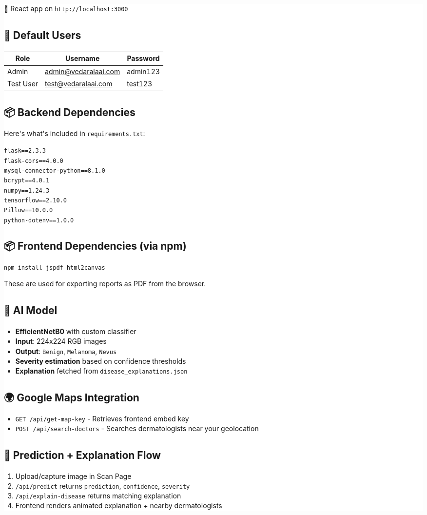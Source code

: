 📌 React app on `http://localhost:3000`

## 🧪 Default Users

| Role | Username | Password |
|------|----------|----------|
| Admin | admin@vedaralaai.com | admin123 |
| Test User | test@vedaralaai.com | test123 |

## 📦 Backend Dependencies

Here's what's included in `requirements.txt`:

```
flask==2.3.3
flask-cors==4.0.0
mysql-connector-python==8.1.0
bcrypt==4.0.1
numpy==1.24.3
tensorflow==2.10.0
Pillow==10.0.0
python-dotenv==1.0.0
```

## 📦 Frontend Dependencies (via npm)

```bash
npm install jspdf html2canvas
```

These are used for exporting reports as PDF from the browser.

## 🧠 AI Model

- **EfficientNetB0** with custom classifier
- **Input**: 224x224 RGB images
- **Output**: `Benign`, `Melanoma`, `Nevus`
- **Severity estimation** based on confidence thresholds
- **Explanation** fetched from `disease_explanations.json`

## 🌍 Google Maps Integration

- `GET /api/get-map-key` - Retrieves frontend embed key
- `POST /api/search-doctors` - Searches dermatologists near your geolocation

## 🧠 Prediction + Explanation Flow

1. Upload/capture image in Scan Page
2. `/api/predict` returns `prediction`, `confidence`, `severity`
3. `/api/explain-disease` returns matching explanation
4. Frontend renders animated explanation + nearby dermatologists
